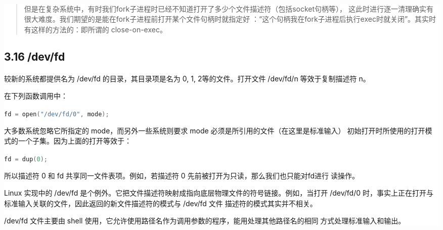 > 但是在复杂系统中，有时我们fork子进程时已经不知道打开了多少个文件描述符（包括socket句柄等），
这此时进行逐一清理确实有很大难度。我们期望的是能在fork子进程前打开某个文件句柄时就指定好
：“这个句柄我在fork子进程后执行exec时就关闭”。其实时有这样的方法的：即所谓的 close-on-exec。  

## 3.16 /dev/fd

较新的系统都提供名为 /dev/fd 的目录，其目录项是名为 0, 1, 2等的文件。打开文件 /dev/fd/n 
等效于复制描述符 n。    

在下列函数调用中：   

```c
fd = open("/dev/fd/0", mode);
```    

⼤多数系统忽略它所指定的 mode，⽽另外⼀些系统则要求 mode 必须是所引⽤的⽂件（在这⾥是标准输⼊）
初始打开时所使⽤的打开模式的⼀个⼦集。因为上⾯的打开等效于：   

```c
fd = dup(0);
```   

所以描述符 0 和 fd 共享同一文件表项。例如，若描述符 0 先前被打开为只读，那么我们也只能对fd进⾏
读操作。     

Linux 实现中的 /dev/fd 是个例外。它把⽂件描述符映射成指向底层物理⽂件的符号链接。例如，当打开
/dev/fd/0 时，事实上正在打开与标准输⼊关联的⽂件，因此返回的新⽂件描述符的模式与 /dev/fd ⽂件
描述符的模式其实并不相关。    

/dev/fd ⽂件主要由 shell 使⽤，它允许使⽤路径名作为调⽤参数的程序，能⽤处理其他路径名的相同
⽅式处理标准输⼊和输出。     

